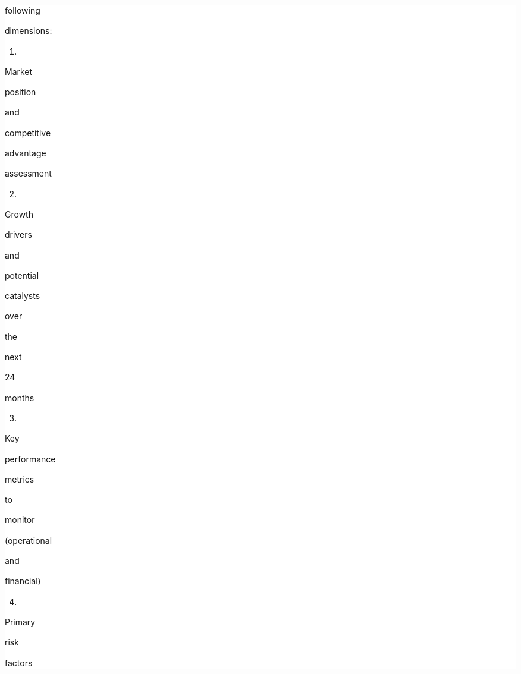 following
 
dimensions:
 
 
1)
 
Market
 
position
 
and
 
competitive
 
advantage
 
assessment
 
2)
 
Growth
 
drivers
 
and
 
potential
 
catalysts
 
over
 
the
 
next
 
24
 
months
 
3)
 
Key
 
performance
 
metrics
 
to
 
monitor
 
(operational
 
and
 
financial)
 
4)
 
Primary
 
risk
 
factors
 